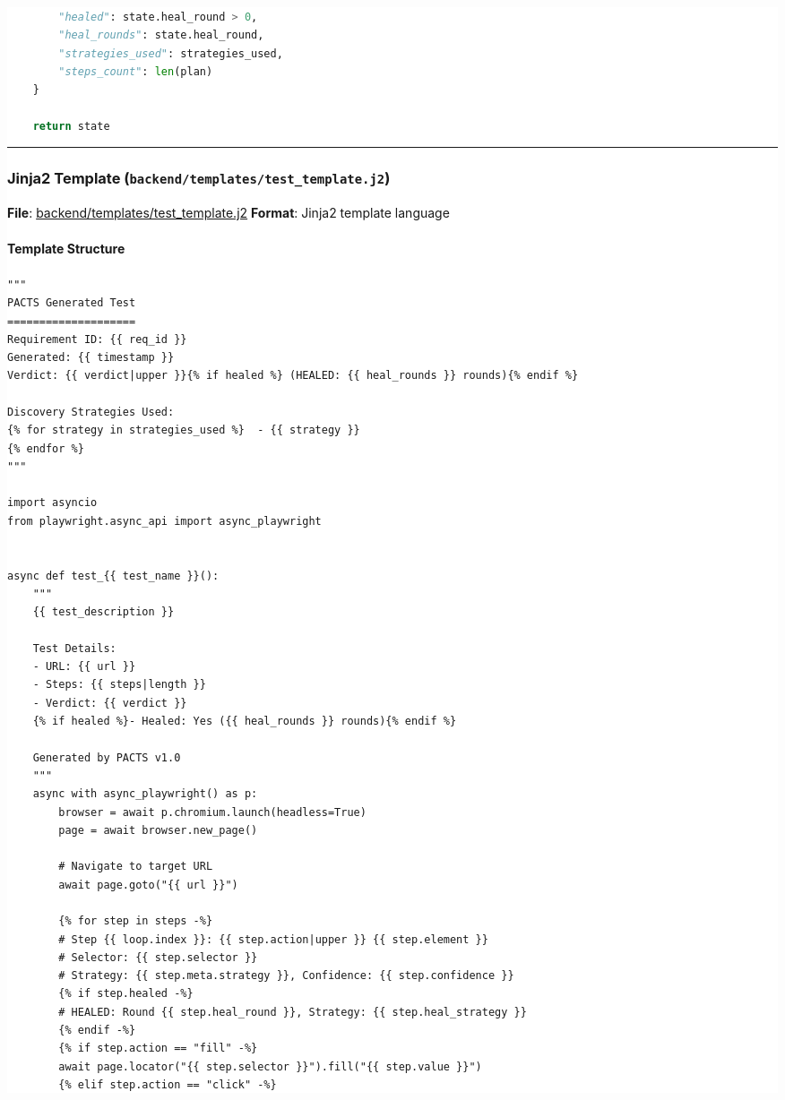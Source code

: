 ```python
        "healed": state.heal_round > 0,
        "heal_rounds": state.heal_round,
        "strategies_used": strategies_used,
        "steps_count": len(plan)
    }

    return state
```

---

### Jinja2 Template (`backend/templates/test_template.j2`)

**File**: [backend/templates/test_template.j2](../backend/templates/test_template.j2)
**Format**: Jinja2 template language

#### Template Structure

```jinja2
"""
PACTS Generated Test
====================
Requirement ID: {{ req_id }}
Generated: {{ timestamp }}
Verdict: {{ verdict|upper }}{% if healed %} (HEALED: {{ heal_rounds }} rounds){% endif %}

Discovery Strategies Used:
{% for strategy in strategies_used %}  - {{ strategy }}
{% endfor %}
"""

import asyncio
from playwright.async_api import async_playwright


async def test_{{ test_name }}():
    """
    {{ test_description }}

    Test Details:
    - URL: {{ url }}
    - Steps: {{ steps|length }}
    - Verdict: {{ verdict }}
    {% if healed %}- Healed: Yes ({{ heal_rounds }} rounds){% endif %}

    Generated by PACTS v1.0
    """
    async with async_playwright() as p:
        browser = await p.chromium.launch(headless=True)
        page = await browser.new_page()

        # Navigate to target URL
        await page.goto("{{ url }}")

        {% for step in steps -%}
        # Step {{ loop.index }}: {{ step.action|upper }} {{ step.element }}
        # Selector: {{ step.selector }}
        # Strategy: {{ step.meta.strategy }}, Confidence: {{ step.confidence }}
        {% if step.healed -%}
        # HEALED: Round {{ step.heal_round }}, Strategy: {{ step.heal_strategy }}
        {% endif -%}
        {% if step.action == "fill" -%}
        await page.locator("{{ step.selector }}").fill("{{ step.value }}")
        {% elif step.action == "click" -%}
```